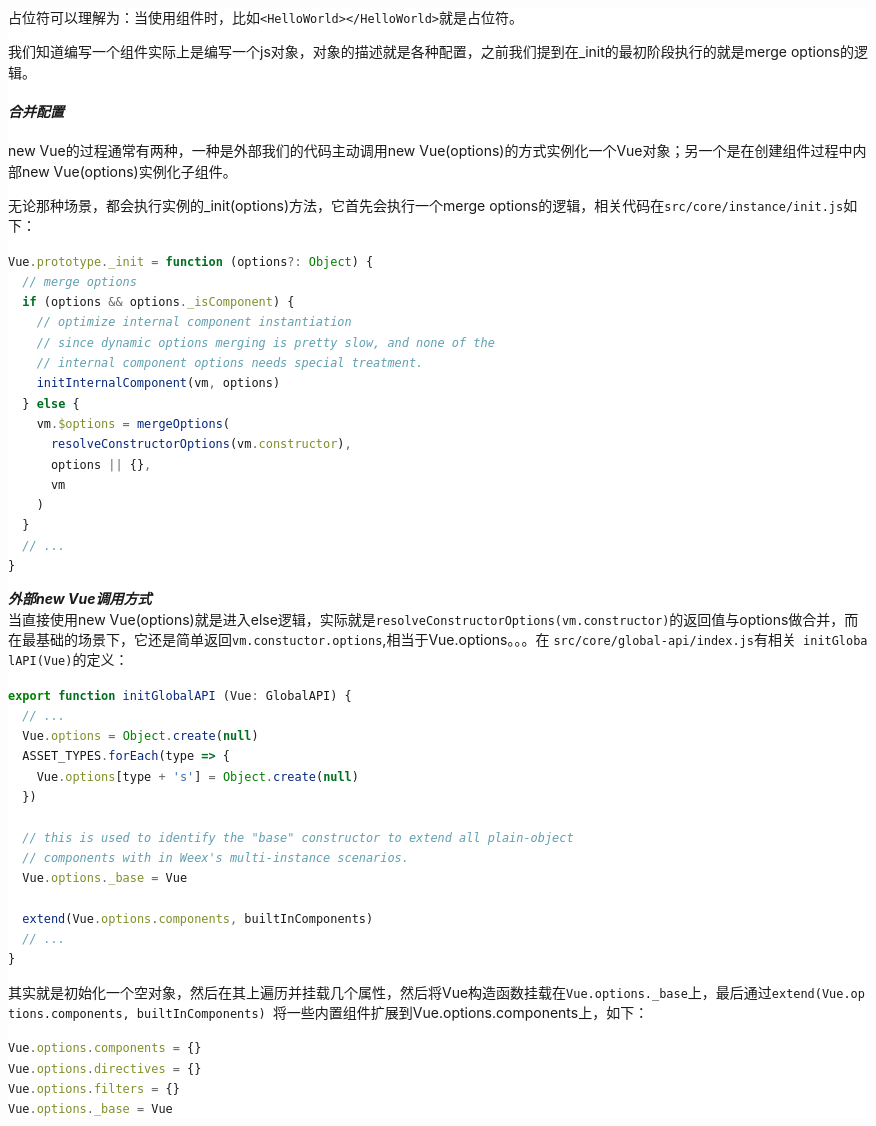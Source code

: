 占位符可以理解为：当使用组件时，比如`<HelloWorld></HelloWorld>`就是占位符。

我们知道编写一个组件实际上是编写一个js对象，对象的描述就是各种配置，之前我们提到在_init的最初阶段执行的就是merge options的逻辑。


#### ***合并配置***<br/>
new Vue的过程通常有两种，一种是外部我们的代码主动调用new Vue(options)的方式实例化一个Vue对象；另一个是在创建组件过程中内部new Vue(options)实例化子组件。

无论那种场景，都会执行实例的_init(options)方法，它首先会执行一个merge options的逻辑，相关代码在`src/core/instance/init.js`如下：
```js
Vue.prototype._init = function (options?: Object) {
  // merge options
  if (options && options._isComponent) {
    // optimize internal component instantiation
    // since dynamic options merging is pretty slow, and none of the
    // internal component options needs special treatment.
    initInternalComponent(vm, options)
  } else {
    vm.$options = mergeOptions(
      resolveConstructorOptions(vm.constructor),
      options || {},
      vm
    )
  }
  // ...
}
```

***外部new Vue调用方式***<br/>
当直接使用new Vue(options)就是进入else逻辑，实际就是`resolveConstructorOptions(vm.constructor)`的返回值与options做合并，而在最基础的场景下，它还是简单返回`vm.constuctor.options`,相当于Vue.options。。。在
`src/core/global-api/index.js`有相关` initGlobalAPI(Vue)`的定义：
```js
export function initGlobalAPI (Vue: GlobalAPI) {
  // ...
  Vue.options = Object.create(null)
  ASSET_TYPES.forEach(type => {
    Vue.options[type + 's'] = Object.create(null)
  })
 
  // this is used to identify the "base" constructor to extend all plain-object
  // components with in Weex's multi-instance scenarios.
  Vue.options._base = Vue
 
  extend(Vue.options.components, builtInComponents)
  // ...
}
```
其实就是初始化一个空对象，然后在其上遍历并挂载几个属性，然后将Vue构造函数挂载在`Vue.options._base`上，最后通过`extend(Vue.options.components, builtInComponents) `将一些内置组件扩展到Vue.options.components上，如下：
```js
Vue.options.components = {}
Vue.options.directives = {}
Vue.options.filters = {}
Vue.options._base = Vue
```


[vueDesiginUrl]: http://hcysun.me/vue-design/
[learnVueUrl]: https://github.com/answershuto/learnVue
[howToReadVueSourceCodeUrl]: https://www.zhihu.com/question/36986850
[learnVueBookNodeUrl]: http://jiongks.name/blog/vue-code-review/
[snabbdom-vNodeUrl]: https://github.com/snabbdom/snabbdom